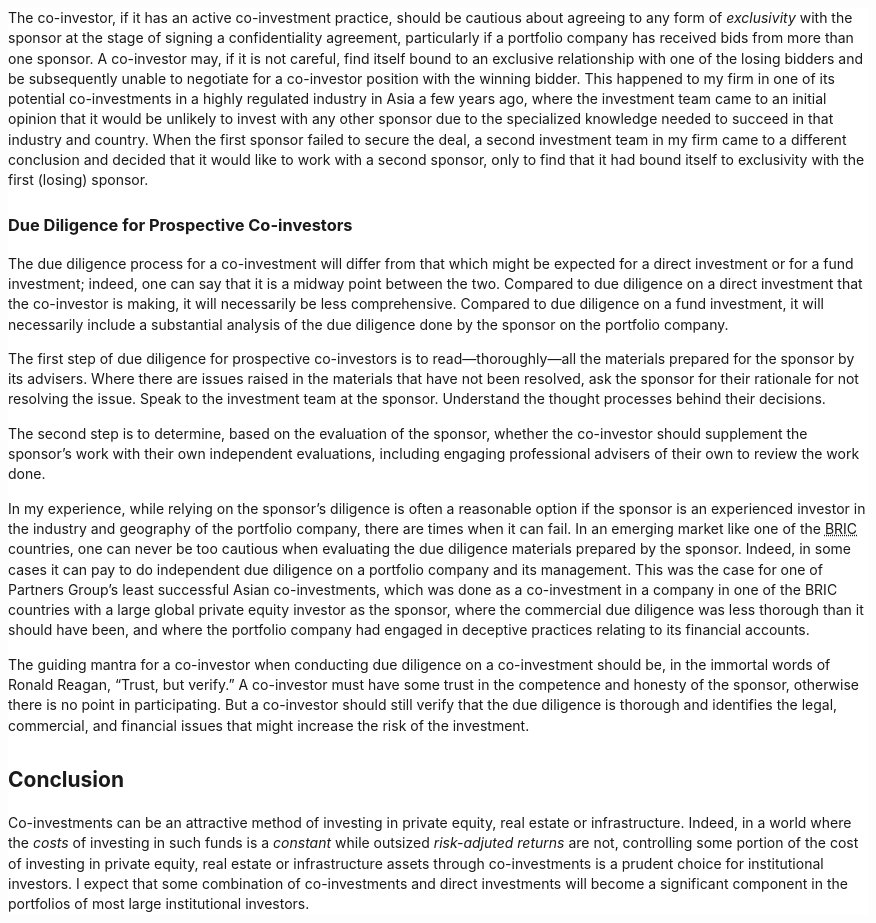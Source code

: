 The co-investor, if it has an active co-investment practice, should be cautious about agreeing to any form of _exclusivity_ with the sponsor at the stage of signing a confidentiality agreement, particularly if a portfolio company has received bids from more than one sponsor. A co-investor may, if it is not careful, find itself bound to an exclusive relationship with one of the losing bidders and be subsequently unable to negotiate for a co-investor position with the winning bidder. This happened to my firm in one of its potential co-investments in a highly regulated industry in Asia a few years ago, where the investment team came to an initial opinion that it would be unlikely to invest with any other sponsor due to the specialized knowledge needed to succeed in that industry and country. When the first sponsor failed to secure the deal, a second investment team in my firm came to a different conclusion and decided that it would like to work with a second sponsor, only to find that it had bound itself to exclusivity with the first (losing) sponsor.

### Due Diligence for Prospective Co-investors

The due diligence process for a co-investment will differ from that which might be expected for a direct investment or for a fund investment; indeed, one can say that it is a midway point between the two. Compared to due diligence on a direct investment that the co-investor is making, it will necessarily be less comprehensive. Compared to due diligence on a fund investment, it will necessarily include a substantial analysis of the due diligence done by the sponsor on the portfolio company. 

The first step of due diligence for prospective co-investors is to read—thoroughly—all the materials prepared for the sponsor by its advisers. Where there are issues raised in the materials that have not been resolved, ask the sponsor for their rationale for not resolving the issue. Speak to the investment team at the sponsor. Understand the thought processes behind their decisions. 

The second step is to determine, based on the evaluation of the sponsor, whether the co-investor should supplement the sponsor’s work with their own independent evaluations, including engaging professional advisers of their own to review the work done. 

In my experience, while relying on the sponsor’s diligence is often a reasonable option if the sponsor is an experienced investor in the industry and geography of the portfolio company, there are times when it can fail. In an emerging market like one of the <abbr title="Brazil, Russia, India, China">BRIC</abbr> countries, one can never be too cautious when evaluating the due diligence materials prepared by the sponsor. Indeed, in some cases it can pay to do independent due diligence on a portfolio company and its management. This was the case for one of Partners Group’s least successful Asian co-investments, which was done as a co-investment in a company in one of the <abbr>BRIC</abbr> countries with a large global private equity investor as the sponsor, where the commercial due diligence was less thorough than it should have been, and where the portfolio company had engaged in deceptive practices relating to its financial accounts.

The guiding mantra for a co-investor when conducting due diligence on a co-investment should be, in the immortal words of Ronald Reagan, “Trust, but verify.” A co-investor must have some trust in the competence and honesty of the sponsor, otherwise there is no point in participating. But a co-investor should still verify that the due diligence is thorough and identifies the legal, commercial, and financial issues that might increase the risk of the investment. 

## Conclusion 

Co-investments can be an attractive method of investing in private equity, real estate or infrastructure. Indeed, in a world where the _costs_ of investing in such funds is a _constant_ while outsized _risk-adjuted returns_ are not, controlling some portion of the cost of investing in private equity, real estate or infrastructure assets through co-investments is a prudent choice for institutional investors. I expect that some combination of co-investments and direct investments will become a significant component in the portfolios of most large institutional investors. 
